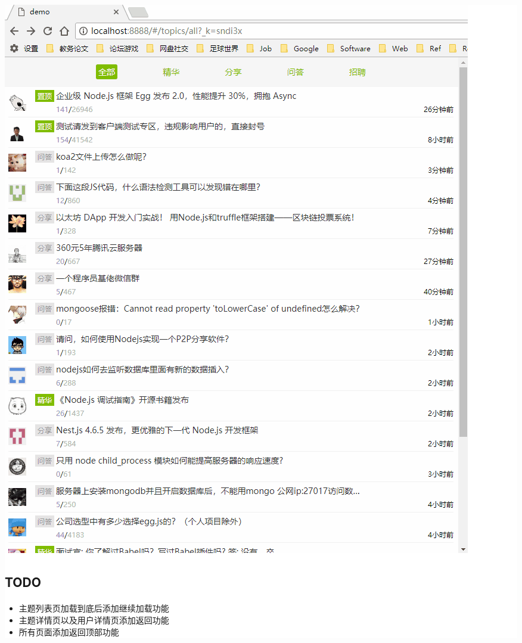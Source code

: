 ![用户详情页](https://raw.githubusercontent.com/Heng-Cai/cnode-web/master/preview/%E7%94%A8%E6%88%B7%E8%AF%A6%E6%83%85%E9%A1%B5.gif)

## TODO

- 主题列表页加载到底后添加继续加载功能
- 主题详情页以及用户详情页添加返回功能
- 所有页面添加返回顶部功能